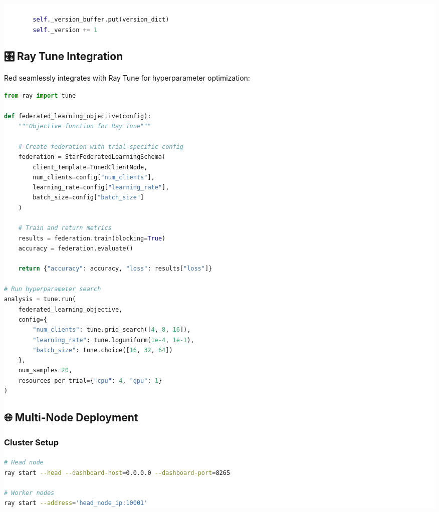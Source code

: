 ```python
        
        self._version_buffer.put(version_dict)
        self._version += 1
```

## 🎛️ Ray Tune Integration

Red seamlessly integrates with Ray Tune for hyperparameter optimization:

```python
from ray import tune

def federated_learning_objective(config):
    """Objective function for Ray Tune"""
    
    # Create federation with trial-specific config
    federation = StarFederatedLearningSchema(
        client_template=TunedClientNode,
        num_clients=config["num_clients"],
        learning_rate=config["learning_rate"],
        batch_size=config["batch_size"]
    )
    
    # Train and return metrics
    results = federation.train(blocking=True)
    accuracy = federation.evaluate()
    
    return {"accuracy": accuracy, "loss": results["loss"]}

# Run hyperparameter search
analysis = tune.run(
    federated_learning_objective,
    config={
        "num_clients": tune.grid_search([4, 8, 16]),
        "learning_rate": tune.loguniform(1e-4, 1e-1),
        "batch_size": tune.choice([16, 32, 64])
    },
    num_samples=20,
    resources_per_trial={"cpu": 4, "gpu": 1}
)
```

## 🌐 Multi-Node Deployment

### Cluster Setup

```bash
# Head node
ray start --head --dashboard-host=0.0.0.0 --dashboard-port=8265

# Worker nodes
ray start --address='head_node_ip:10001'
```
